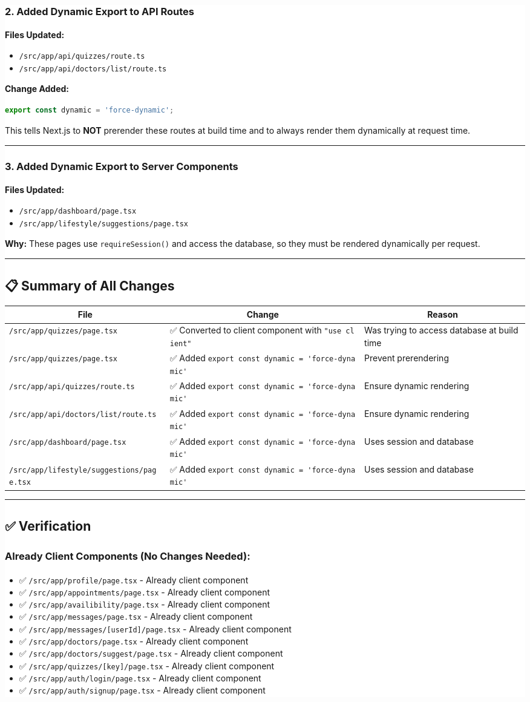
### 2. **Added Dynamic Export to API Routes**

**Files Updated:**
- `/src/app/api/quizzes/route.ts`
- `/src/app/api/doctors/list/route.ts`

**Change Added:**
```typescript
export const dynamic = 'force-dynamic';
```

This tells Next.js to **NOT** prerender these routes at build time and to always render them dynamically at request time.

---

### 3. **Added Dynamic Export to Server Components**

**Files Updated:**
- `/src/app/dashboard/page.tsx`
- `/src/app/lifestyle/suggestions/page.tsx`

**Why:** These pages use `requireSession()` and access the database, so they must be rendered dynamically per request.

---

## 📋 Summary of All Changes

| File | Change | Reason |
|------|--------|--------|
| `/src/app/quizzes/page.tsx` | ✅ Converted to client component with `"use client"` | Was trying to access database at build time |
| `/src/app/quizzes/page.tsx` | ✅ Added `export const dynamic = 'force-dynamic'` | Prevent prerendering |
| `/src/app/api/quizzes/route.ts` | ✅ Added `export const dynamic = 'force-dynamic'` | Ensure dynamic rendering |
| `/src/app/api/doctors/list/route.ts` | ✅ Added `export const dynamic = 'force-dynamic'` | Ensure dynamic rendering |
| `/src/app/dashboard/page.tsx` | ✅ Added `export const dynamic = 'force-dynamic'` | Uses session and database |
| `/src/app/lifestyle/suggestions/page.tsx` | ✅ Added `export const dynamic = 'force-dynamic'` | Uses session and database |

---

## ✅ Verification

### Already Client Components (No Changes Needed):
- ✅ `/src/app/profile/page.tsx` - Already client component
- ✅ `/src/app/appointments/page.tsx` - Already client component
- ✅ `/src/app/availibility/page.tsx` - Already client component
- ✅ `/src/app/messages/page.tsx` - Already client component
- ✅ `/src/app/messages/[userId]/page.tsx` - Already client component
- ✅ `/src/app/doctors/page.tsx` - Already client component
- ✅ `/src/app/doctors/suggest/page.tsx` - Already client component
- ✅ `/src/app/quizzes/[key]/page.tsx` - Already client component
- ✅ `/src/app/auth/login/page.tsx` - Already client component
- ✅ `/src/app/auth/signup/page.tsx` - Already client component
